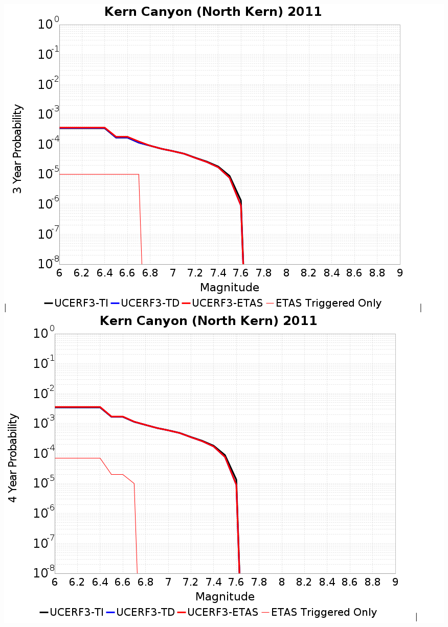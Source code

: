 | ![MPD](plots/parent_sect_mpds/Kern_Canyon_North_Kern_2011_1yr.png) | ![MPD](plots/parent_sect_mpds/Kern_Canyon_North_Kern_2011_10yr.png) |